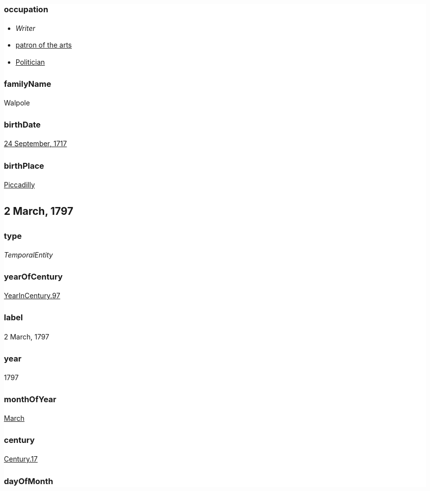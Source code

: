 ### occupation

 - *Writer*

 - [patron of the arts](#patron-of-the-arts)

 - [Politician](#Politician)

### familyName


Walpole

### birthDate


[24 September, 1717](#24-September-1717)

### birthPlace


[Piccadilly](#Piccadilly)

## 2 March, 1797

### type


*TemporalEntity*

### yearOfCentury


[YearInCentury.97](#YearInCentury.97)

### label


2 March, 1797

### year


1797

### monthOfYear


[March](#March)

### century


[Century.17](#Century.17)

### dayOfMonth
